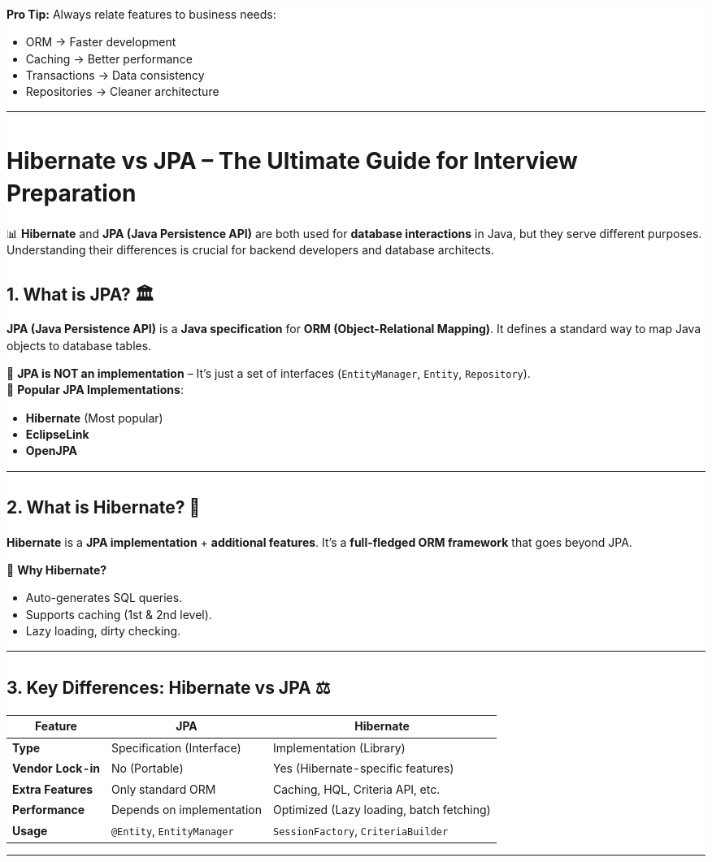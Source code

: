 **Pro Tip:** Always relate features to business needs:
- ORM → Faster development
- Caching → Better performance
- Transactions → Data consistency
- Repositories → Cleaner architecture

---

# **Hibernate vs JPA – The Ultimate Guide for Interview Preparation**

📊 **Hibernate** and **JPA (Java Persistence API)** are both used for **database interactions** in Java, but they serve different purposes. Understanding their differences is crucial for backend developers and database architects.

## **1. What is JPA?** 🏛️
**JPA (Java Persistence API)** is a **Java specification** for **ORM (Object-Relational Mapping)**. It defines a standard way to map Java objects to database tables.

🔹 **JPA is NOT an implementation** – It’s just a set of interfaces (`EntityManager`, `Entity`, `Repository`).  
🔹 **Popular JPA Implementations**:
- **Hibernate** (Most popular)
- **EclipseLink**
- **OpenJPA**

---

## **2. What is Hibernate?** 🚀
**Hibernate** is a **JPA implementation** + **additional features**. It’s a **full-fledged ORM framework** that goes beyond JPA.

🔹 **Why Hibernate?**
- Auto-generates SQL queries.
- Supports caching (1st & 2nd level).
- Lazy loading, dirty checking.

---

## **3. Key Differences: Hibernate vs JPA** ⚖️

| Feature | JPA | Hibernate |  
|---------|-----|----------|  
| **Type** | Specification (Interface) | Implementation (Library) |  
| **Vendor Lock-in** | No (Portable) | Yes (Hibernate-specific features) |  
| **Extra Features** | Only standard ORM | Caching, HQL, Criteria API, etc. |  
| **Performance** | Depends on implementation | Optimized (Lazy loading, batch fetching) |  
| **Usage** | `@Entity`, `EntityManager` | `SessionFactory`, `CriteriaBuilder` |  

---